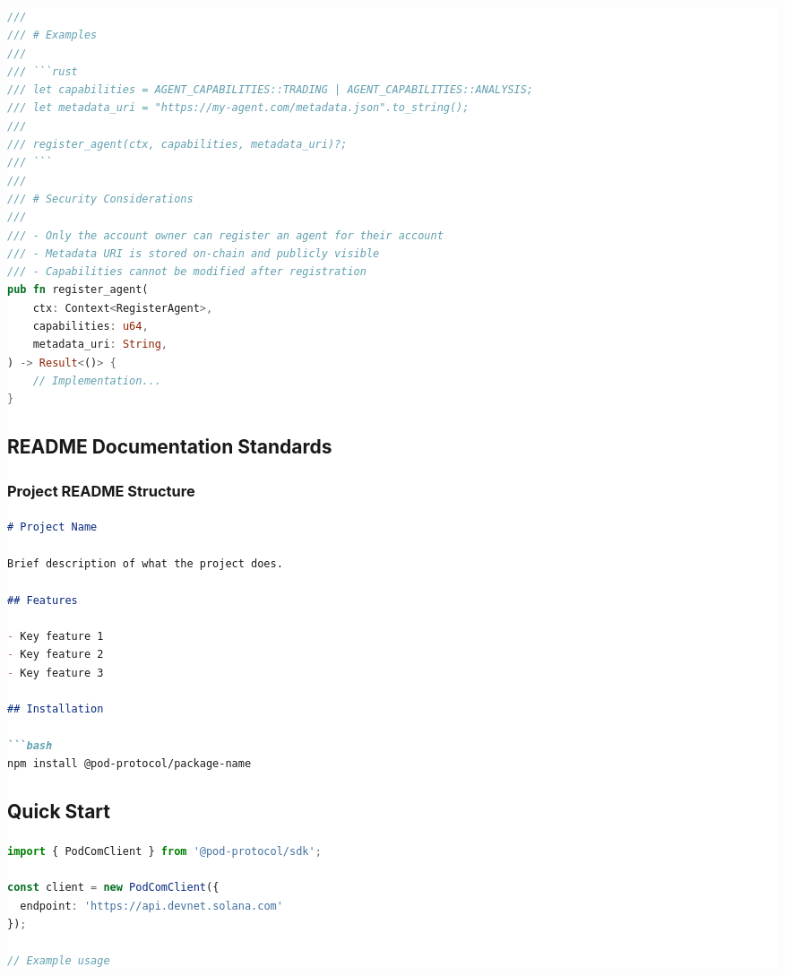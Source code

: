 ```rust
/// 
/// # Examples
/// 
/// ```rust
/// let capabilities = AGENT_CAPABILITIES::TRADING | AGENT_CAPABILITIES::ANALYSIS;
/// let metadata_uri = "https://my-agent.com/metadata.json".to_string();
/// 
/// register_agent(ctx, capabilities, metadata_uri)?;
/// ```
/// 
/// # Security Considerations
/// 
/// - Only the account owner can register an agent for their account
/// - Metadata URI is stored on-chain and publicly visible
/// - Capabilities cannot be modified after registration
pub fn register_agent(
    ctx: Context<RegisterAgent>,
    capabilities: u64,
    metadata_uri: String,
) -> Result<()> {
    // Implementation...
}
```

## README Documentation Standards

### Project README Structure
```markdown
# Project Name

Brief description of what the project does.

## Features

- Key feature 1
- Key feature 2
- Key feature 3

## Installation

```bash
npm install @pod-protocol/package-name
```

## Quick Start

```typescript
import { PodComClient } from '@pod-protocol/sdk';

const client = new PodComClient({
  endpoint: 'https://api.devnet.solana.com'
});

// Example usage
```
